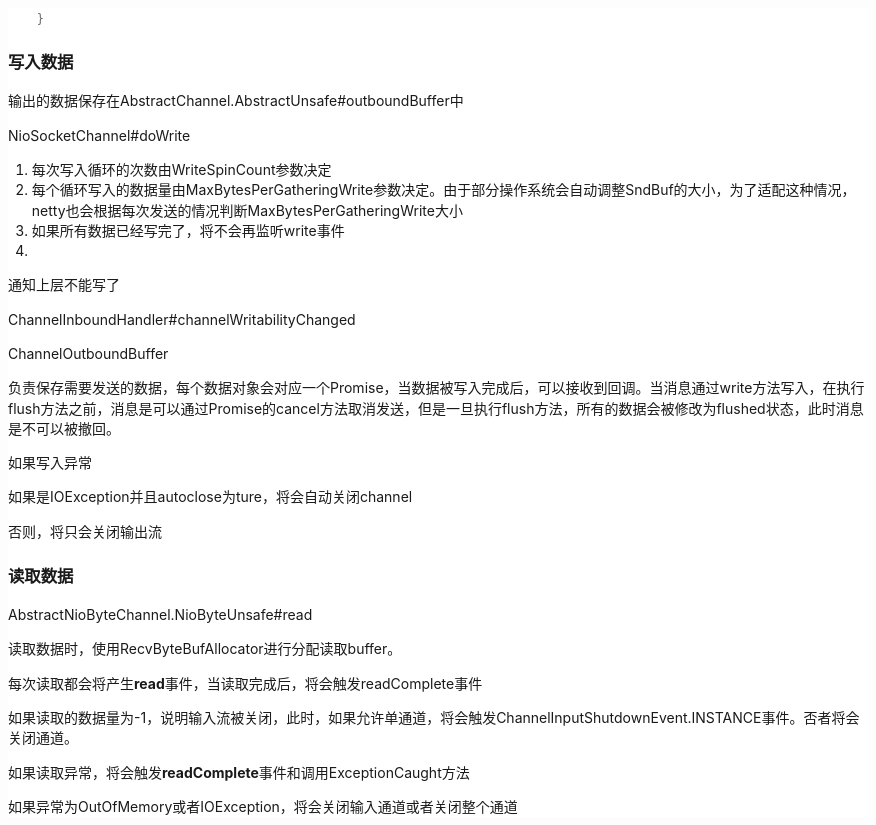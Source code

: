 ```java
    }
```



### 写入数据

输出的数据保存在AbstractChannel.AbstractUnsafe#outboundBuffer中

NioSocketChannel#doWrite

1. 每次写入循环的次数由WriteSpinCount参数决定
2. 每个循环写入的数据量由MaxBytesPerGatheringWrite参数决定。由于部分操作系统会自动调整SndBuf的大小，为了适配这种情况，netty也会根据每次发送的情况判断MaxBytesPerGatheringWrite大小
3. 如果所有数据已经写完了，将不会再监听write事件
4. 



通知上层不能写了

ChannelInboundHandler#channelWritabilityChanged



ChannelOutboundBuffer

负责保存需要发送的数据，每个数据对象会对应一个Promise，当数据被写入完成后，可以接收到回调。当消息通过write方法写入，在执行flush方法之前，消息是可以通过Promise的cancel方法取消发送，但是一旦执行flush方法，所有的数据会被修改为flushed状态，此时消息是不可以被撤回。





如果写入异常

如果是IOException并且autoclose为ture，将会自动关闭channel

否则，将只会关闭输出流







### 读取数据

AbstractNioByteChannel.NioByteUnsafe#read



读取数据时，使用RecvByteBufAllocator进行分配读取buffer。



每次读取都会将产生**read**事件，当读取完成后，将会触发readComplete事件



如果读取的数据量为-1，说明输入流被关闭，此时，如果允许单通道，将会触发ChannelInputShutdownEvent.INSTANCE事件。否者将会关闭通道。



如果读取异常，将会触发**readComplete**事件和调用ExceptionCaught方法



如果异常为OutOfMemory或者IOException，将会关闭输入通道或者关闭整个通道
